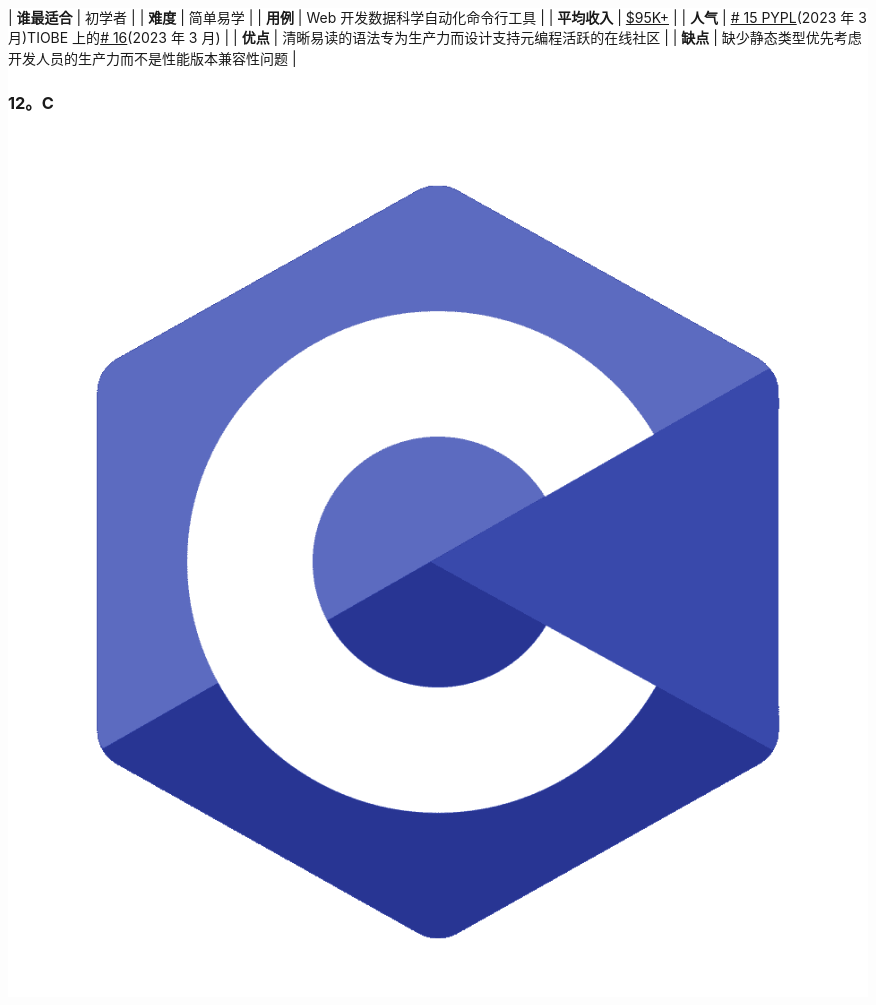 | **谁最适合** | 初学者 |
| **难度** | 简单易学 |
| **用例** | Web 开发数据科学自动化命令行工具 |
| **平均收入** | [$95K+](https://www.glassdoor.com/Salaries/ruby-developer-salary-SRCH_KO0,14.htm) |
| **人气** | [# 15 PYPL](https://pypl.github.io/PYPL.html)(2023 年 3 月)TIOBE 上的[# 16](https://www.tiobe.com/tiobe-index/)(2023 年 3 月) |
| **优点** | 清晰易读的语法专为生产力而设计支持元编程活跃的在线社区 |
| **缺点** | 缺少静态类型优先考虑开发人员的生产力而不是性能版本兼容性问题 |

### **12。C**

**![](img/2c53f3bcac3690c08e1a61c5670d1d35.png)**
